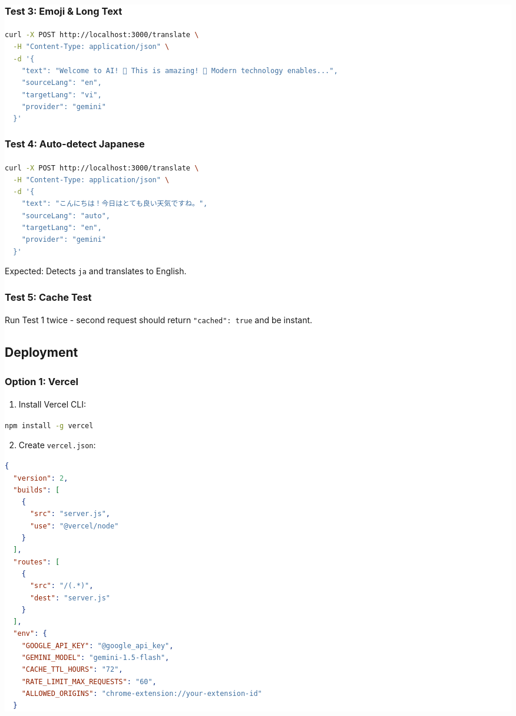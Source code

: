 ### Test 3: Emoji & Long Text

```bash
curl -X POST http://localhost:3000/translate \
  -H "Content-Type: application/json" \
  -d '{
    "text": "Welcome to AI! 🚀 This is amazing! 🌟 Modern technology enables...",
    "sourceLang": "en",
    "targetLang": "vi",
    "provider": "gemini"
  }'
```

### Test 4: Auto-detect Japanese

```bash
curl -X POST http://localhost:3000/translate \
  -H "Content-Type: application/json" \
  -d '{
    "text": "こんにちは！今日はとても良い天気ですね。",
    "sourceLang": "auto",
    "targetLang": "en",
    "provider": "gemini"
  }'
```

Expected: Detects `ja` and translates to English.

### Test 5: Cache Test

Run Test 1 twice - second request should return `"cached": true` and be instant.

## Deployment

### Option 1: Vercel

1. Install Vercel CLI:

```bash
npm install -g vercel
```

2. Create `vercel.json`:

```json
{
  "version": 2,
  "builds": [
    {
      "src": "server.js",
      "use": "@vercel/node"
    }
  ],
  "routes": [
    {
      "src": "/(.*)",
      "dest": "server.js"
    }
  ],
  "env": {
    "GOOGLE_API_KEY": "@google_api_key",
    "GEMINI_MODEL": "gemini-1.5-flash",
    "CACHE_TTL_HOURS": "72",
    "RATE_LIMIT_MAX_REQUESTS": "60",
    "ALLOWED_ORIGINS": "chrome-extension://your-extension-id"
  }
```